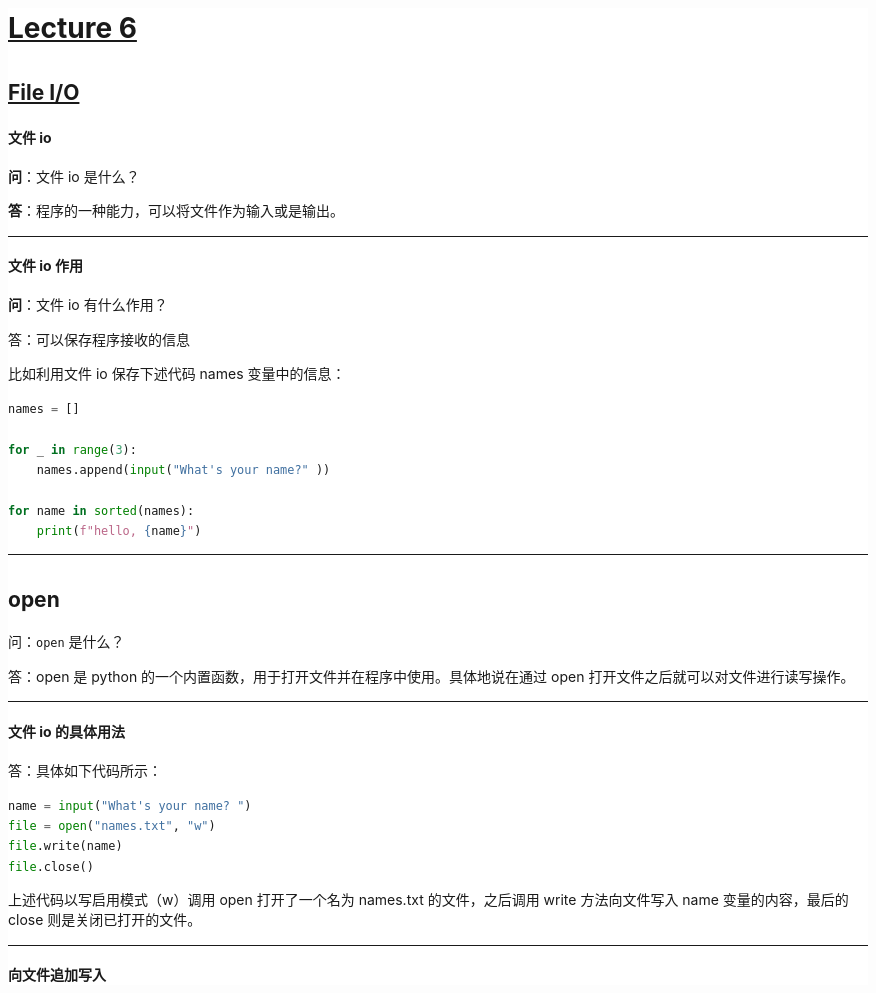 # [Lecture 6](https://cs50.harvard.edu/python/2022/notes/6/#lecture-6)


## [File I/O](https://cs50.harvard.edu/python/2022/notes/6/#file-io)

#### 文件 io 
**问**：文件 io 是什么？

**答**：程序的一种能力，可以将文件作为输入或是输出。

---
#### 文件 io 作用

**问**：文件 io 有什么作用？

答：可以保存程序接收的信息

比如利用文件 io 保存下述代码 names 变量中的信息：

```python
names = []

for _ in range(3):
    names.append(input("What's your name?" ))

for name in sorted(names):
    print(f"hello, {name}")
```
---
## open
问：`open` 是什么？

答：open 是 python 的一个内置函数，用于打开文件并在程序中使用。具体地说在通过 open 打开文件之后就可以对文件进行读写操作。

---

#### 文件 io 的具体用法

答：具体如下代码所示：
```python
name = input("What's your name? ")
file = open("names.txt", "w")
file.write(name)
file.close()
```
上述代码以写启用模式（w）调用 open 打开了一个名为 names.txt 的文件，之后调用 write 方法向文件写入 name 变量的内容，最后的close 则是关闭已打开的文件。

---

#### 向文件追加写入

